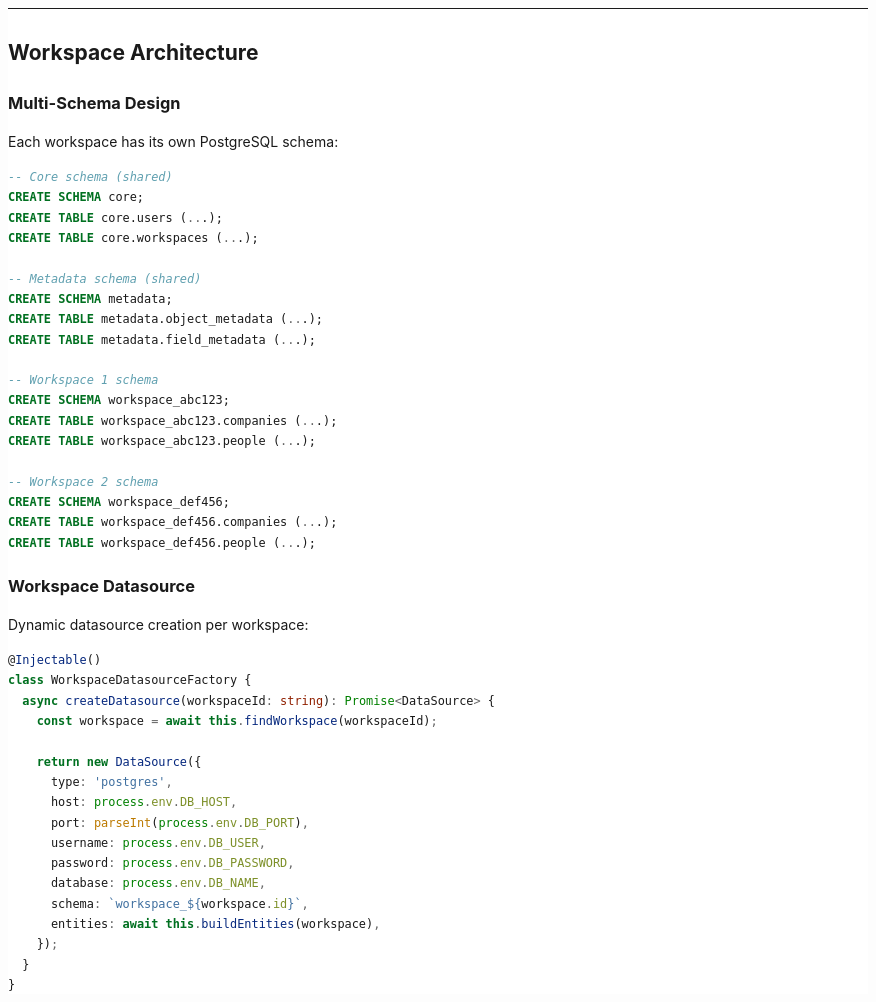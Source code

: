 
---

## Workspace Architecture

### Multi-Schema Design

Each workspace has its own PostgreSQL schema:

```sql
-- Core schema (shared)
CREATE SCHEMA core;
CREATE TABLE core.users (...);
CREATE TABLE core.workspaces (...);

-- Metadata schema (shared)
CREATE SCHEMA metadata;
CREATE TABLE metadata.object_metadata (...);
CREATE TABLE metadata.field_metadata (...);

-- Workspace 1 schema
CREATE SCHEMA workspace_abc123;
CREATE TABLE workspace_abc123.companies (...);
CREATE TABLE workspace_abc123.people (...);

-- Workspace 2 schema
CREATE SCHEMA workspace_def456;
CREATE TABLE workspace_def456.companies (...);
CREATE TABLE workspace_def456.people (...);
```

### Workspace Datasource

Dynamic datasource creation per workspace:

```typescript
@Injectable()
class WorkspaceDatasourceFactory {
  async createDatasource(workspaceId: string): Promise<DataSource> {
    const workspace = await this.findWorkspace(workspaceId);
    
    return new DataSource({
      type: 'postgres',
      host: process.env.DB_HOST,
      port: parseInt(process.env.DB_PORT),
      username: process.env.DB_USER,
      password: process.env.DB_PASSWORD,
      database: process.env.DB_NAME,
      schema: `workspace_${workspace.id}`,
      entities: await this.buildEntities(workspace),
    });
  }
}
```
